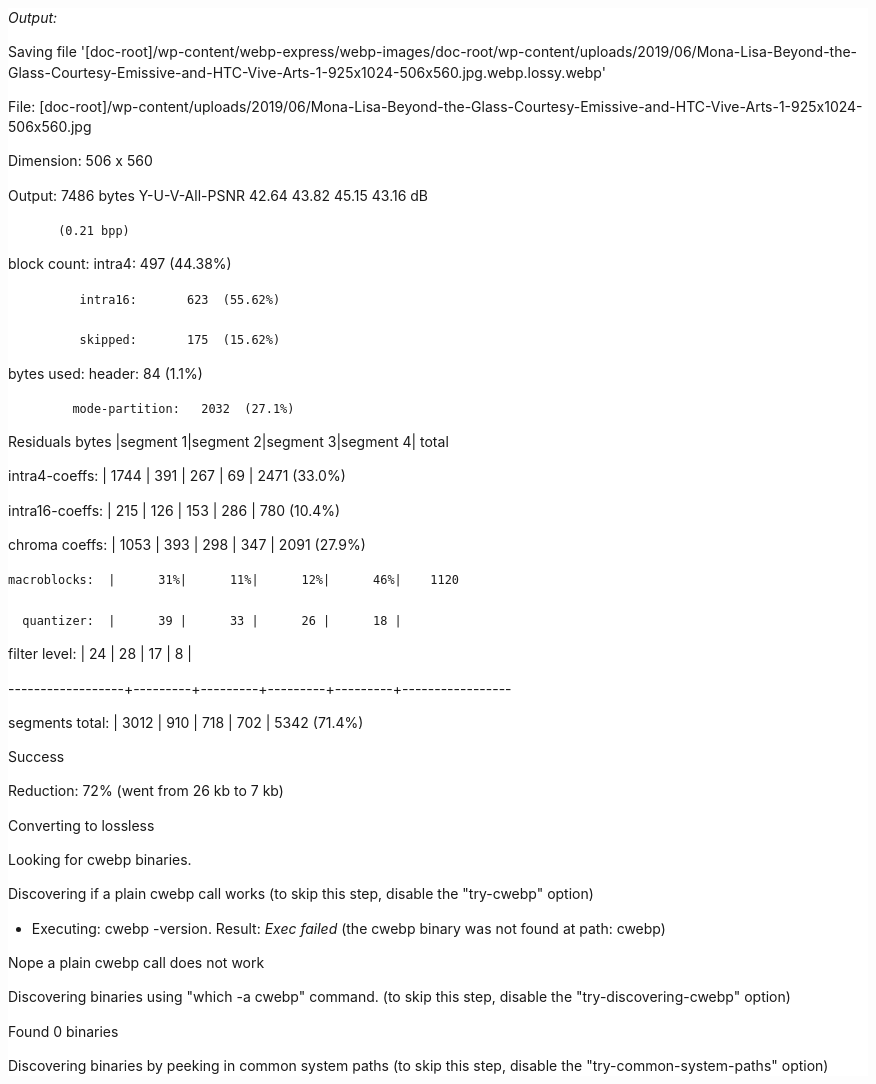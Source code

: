 
*Output:* 

Saving file '[doc-root]/wp-content/webp-express/webp-images/doc-root/wp-content/uploads/2019/06/Mona-Lisa-Beyond-the-Glass-Courtesy-Emissive-and-HTC-Vive-Arts-1-925x1024-506x560.jpg.webp.lossy.webp'

File:      [doc-root]/wp-content/uploads/2019/06/Mona-Lisa-Beyond-the-Glass-Courtesy-Emissive-and-HTC-Vive-Arts-1-925x1024-506x560.jpg

Dimension: 506 x 560

Output:    7486 bytes Y-U-V-All-PSNR 42.64 43.82 45.15   43.16 dB

           (0.21 bpp)

block count:  intra4:        497  (44.38%)

              intra16:       623  (55.62%)

              skipped:       175  (15.62%)

bytes used:  header:             84  (1.1%)

             mode-partition:   2032  (27.1%)

 Residuals bytes  |segment 1|segment 2|segment 3|segment 4|  total

  intra4-coeffs:  |    1744 |     391 |     267 |      69 |    2471  (33.0%)

 intra16-coeffs:  |     215 |     126 |     153 |     286 |     780  (10.4%)

  chroma coeffs:  |    1053 |     393 |     298 |     347 |    2091  (27.9%)

    macroblocks:  |      31%|      11%|      12%|      46%|    1120

      quantizer:  |      39 |      33 |      26 |      18 |

   filter level:  |      24 |      28 |      17 |       8 |

------------------+---------+---------+---------+---------+-----------------

 segments total:  |    3012 |     910 |     718 |     702 |    5342  (71.4%)


Success

Reduction: 72% (went from 26 kb to 7 kb)


Converting to lossless

Looking for cwebp binaries.

Discovering if a plain cwebp call works (to skip this step, disable the "try-cwebp" option)

- Executing: cwebp -version. Result: *Exec failed* (the cwebp binary was not found at path: cwebp)

Nope a plain cwebp call does not work

Discovering binaries using "which -a cwebp" command. (to skip this step, disable the "try-discovering-cwebp" option)

Found 0 binaries

Discovering binaries by peeking in common system paths (to skip this step, disable the "try-common-system-paths" option)
